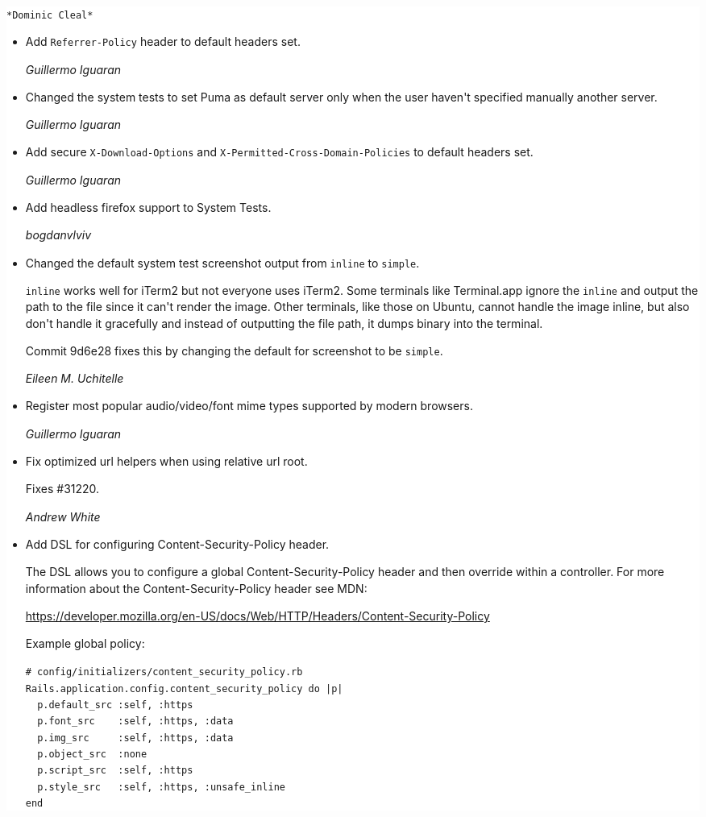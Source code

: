     *Dominic Cleal*

*   Add `Referrer-Policy` header to default headers set.

    *Guillermo Iguaran*

*   Changed the system tests to set Puma as default server only when the
    user haven't specified manually another server.

    *Guillermo Iguaran*

*   Add secure `X-Download-Options` and `X-Permitted-Cross-Domain-Policies` to
    default headers set.

    *Guillermo Iguaran*

*   Add headless firefox support to System Tests.

    *bogdanvlviv*

*   Changed the default system test screenshot output from `inline` to `simple`.

    `inline` works well for iTerm2 but not everyone uses iTerm2. Some terminals like
    Terminal.app ignore the `inline` and output the path to the file since it can't
    render the image. Other terminals, like those on Ubuntu, cannot handle the image
    inline, but also don't handle it gracefully and instead of outputting the file
    path, it dumps binary into the terminal.

    Commit 9d6e28 fixes this by changing the default for screenshot to be `simple`.

    *Eileen M. Uchitelle*

*   Register most popular audio/video/font mime types supported by modern browsers.

    *Guillermo Iguaran*

*   Fix optimized url helpers when using relative url root.

    Fixes #31220.

    *Andrew White*

*   Add DSL for configuring Content-Security-Policy header.

    The DSL allows you to configure a global Content-Security-Policy
    header and then override within a controller. For more information
    about the Content-Security-Policy header see MDN:

    https://developer.mozilla.org/en-US/docs/Web/HTTP/Headers/Content-Security-Policy

    Example global policy:

        # config/initializers/content_security_policy.rb
        Rails.application.config.content_security_policy do |p|
          p.default_src :self, :https
          p.font_src    :self, :https, :data
          p.img_src     :self, :https, :data
          p.object_src  :none
          p.script_src  :self, :https
          p.style_src   :self, :https, :unsafe_inline
        end
